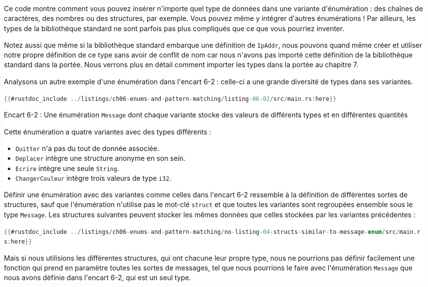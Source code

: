 

Ce code montre comment vous pouvez insérer n'importe quel type de données dans
une variante d'énumération : des chaînes de caractères, des nombres ou des
structures, par exemple. Vous pouvez même y intégrer d'autres énumérations ! Par
ailleurs, les types de la bibliothèque standard ne sont parfois pas plus
compliqués que ce que vous pourriez inventer.



Notez aussi que même si la bibliothèque standard embarque une définition de
`IpAddr`, nous pouvons quand même créer et utiliser notre propre définition de
ce type sans avoir de conflit de nom car nous n'avons pas importé cette
définition de la bibliothèque standard dans la portée. Nous verrons plus en
détail comment importer les types dans la portée au chapitre 7.



Analysons un autre exemple d'une énumération dans l'encart 6-2 : celle-ci a une
grande diversité de types dans ses variantes.



```rust
{{#rustdoc_include ../listings/ch06-enums-and-pattern-matching/listing-06-02/src/main.rs:here}}
```



<span class="caption">Encart 6-2 : Une énumération `Message` dont chaque
variante stocke des valeurs de différents types et en différentes
quantités</span>



Cette énumération a quatre variantes avec des types différents :



* `Quitter` n'a pas du tout de donnée associée.
* `Deplacer` intègre une structure anonyme en son sein.
* `Ecrire` intègre une seule `String`.
* `ChangerCouleur` intègre trois valeurs de type `i32`.



Définir une énumération avec des variantes comme celles dans l'encart 6-2
ressemble à la définition de différentes sortes de structures, sauf que
l'énumération n'utilise pas le mot-clé `struct` et que toutes les variantes sont
regroupées ensemble sous le type `Message`. Les structures suivantes peuvent
stocker les mêmes données que celles stockées par les variantes précédentes :



```rust
{{#rustdoc_include ../listings/ch06-enums-and-pattern-matching/no-listing-04-structs-similar-to-message-enum/src/main.rs:here}}
```



Mais si nous utilisions les différentes structures, qui ont chacune leur propre
type, nous ne pourrions pas définir facilement une fonction qui prend en
paramètre toutes les sortes de messages, tel que nous pourrions le faire avec
l'énumération `Message` que nous avons définie dans l'encart 6-2, qui est un
seul type.
